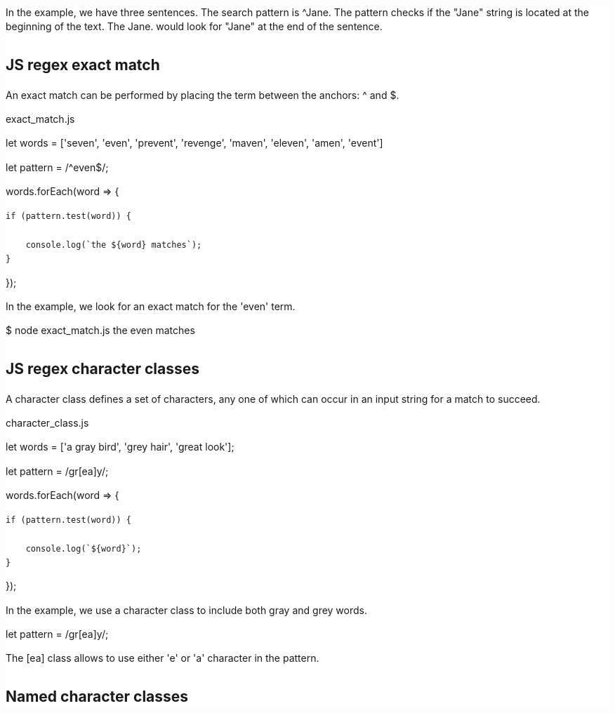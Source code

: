 In the example, we have three sentences. The search pattern is
^Jane. The pattern checks if the "Jane" string is located at the
beginning of the text. The Jane\. would look for "Jane" at the end
of the sentence.

## JS regex exact match

An exact match can be performed by placing the term between the anchors: ^ and
$.

exact_match.js
  

let words = ['seven', 'even', 'prevent', 'revenge', 'maven',
    'eleven', 'amen', 'event']

let pattern = /^even$/;

words.forEach(word =&gt; {

    if (pattern.test(word)) {

        console.log(`the ${word} matches`);
    }
});

In the example, we look for an exact match for the 'even' term.

$ node exact_match.js
the even matches

## JS regex character classes

A character class defines a set of characters, any one of which can occur in an
input string for a match to succeed.

character_class.js
  

let words = ['a gray bird', 'grey hair', 'great look'];

let pattern = /gr[ea]y/;

words.forEach(word =&gt; {

    if (pattern.test(word)) {

        console.log(`${word}`);
    }
});

In the example, we use a character class to include both gray and grey
words.

let pattern = /gr[ea]y/;

The [ea] class allows to use either 'e' or 'a' character
in the pattern.

## Named character classes
